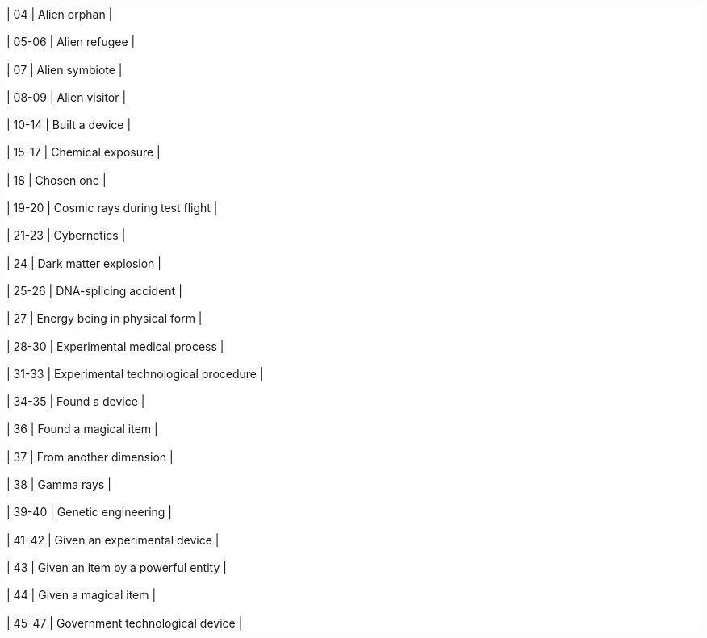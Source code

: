 | 04    | Alien orphan                                                  |
  
| 05-06 | Alien refugee                                                 |
  
| 07    | Alien symbiote                                                |
  
| 08-09 | Alien visitor                                                 |
  
| 10-14 | Built a device                                                |
  
| 15-17 | Chemical exposure                                             |
  
| 18    | Chosen one                                                    |
  
| 19-20 | Cosmic rays during test flight                                |
  
| 21-23 | Cybernetics                                                   |
  
| 24    | Dark matter explosion                                         |
  
| 25-26 | DNA-splicing accident                                         |
  
| 27    | Energy being in physical form                                 |
  
| 28-30 | Experimental medical process                                  |
  
| 31-33 | Experimental technological procedure                          |
  
| 34-35 | Found a device                                                |
  
| 36    | Found a magical item                                          |
  
| 37    | From another dimension                                        |
  
| 38    | Gamma rays                                                    |
  
| 39-40 | Genetic engineering                                           |
  
| 41-42 | Given an experimental device                                  |
  
| 43    | Given an item by a powerful entity                            |
  
| 44    | Given a magical item                                          |
  
| 45-47 | Government technological device                               |
  